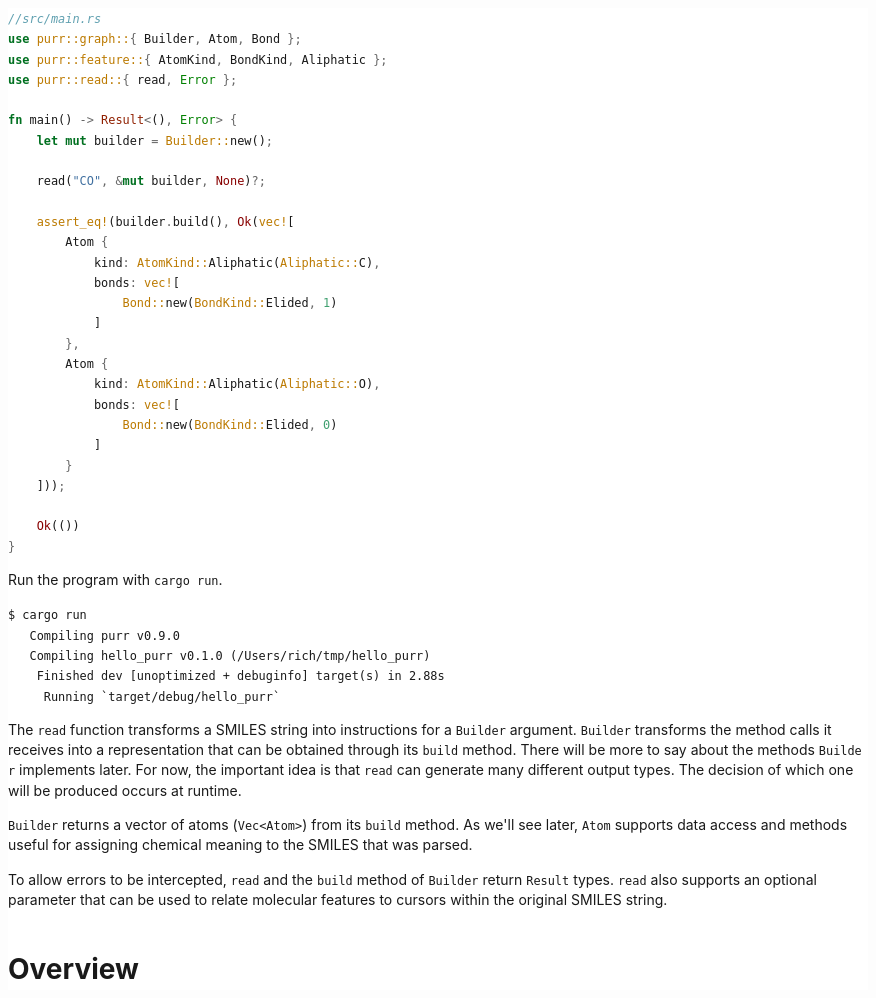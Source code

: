 ```rust
//src/main.rs
use purr::graph::{ Builder, Atom, Bond };
use purr::feature::{ AtomKind, BondKind, Aliphatic };
use purr::read::{ read, Error };

fn main() -> Result<(), Error> {
    let mut builder = Builder::new();

    read("CO", &mut builder, None)?;

    assert_eq!(builder.build(), Ok(vec![
        Atom {
            kind: AtomKind::Aliphatic(Aliphatic::C),
            bonds: vec![
                Bond::new(BondKind::Elided, 1)
            ]
        },
        Atom {
            kind: AtomKind::Aliphatic(Aliphatic::O),
            bonds: vec![
                Bond::new(BondKind::Elided, 0)
            ]
        }
    ]));

    Ok(())
}
```

Run the program with `cargo run`.

```console
$ cargo run
   Compiling purr v0.9.0
   Compiling hello_purr v0.1.0 (/Users/rich/tmp/hello_purr)
    Finished dev [unoptimized + debuginfo] target(s) in 2.88s
     Running `target/debug/hello_purr`
```

The `read` function transforms a SMILES string into instructions for a `Builder` argument. `Builder` transforms the method calls it receives into a representation that can be obtained through its `build` method. There will be more to say about the methods `Builder` implements later. For now, the important idea is that `read` can generate many different output types. The decision of which one will be produced occurs at runtime.

`Builder` returns a vector of atoms (`Vec<Atom>`) from its `build` method. As we'll see later, `Atom` supports data access and methods useful for assigning chemical meaning to the SMILES that was parsed.

To allow errors to be intercepted, `read` and the `build` method of `Builder` return `Result` types. `read` also supports an optional parameter that can be used to relate molecular features to cursors within the original SMILES string.

# Overview
